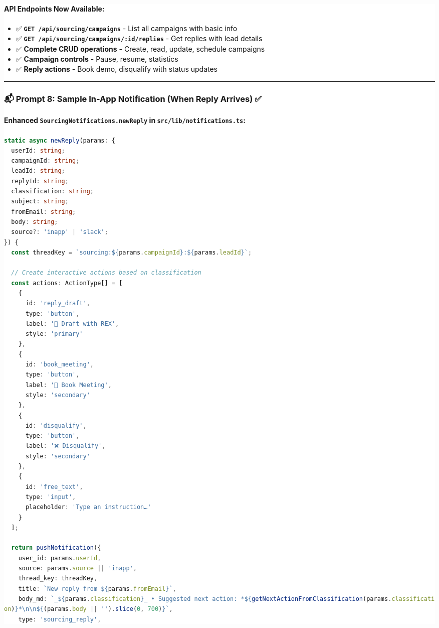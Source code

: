 #### **API Endpoints Now Available:**
- ✅ **`GET /api/sourcing/campaigns`** - List all campaigns with basic info
- ✅ **`GET /api/sourcing/campaigns/:id/replies`** - Get replies with lead details
- ✅ **Complete CRUD operations** - Create, read, update, schedule campaigns
- ✅ **Campaign controls** - Pause, resume, statistics
- ✅ **Reply actions** - Book demo, disqualify with status updates

---

### **📬 Prompt 8: Sample In-App Notification (When Reply Arrives) ✅**

#### **Enhanced `SourcingNotifications.newReply` in `src/lib/notifications.ts`:**

```typescript
static async newReply(params: {
  userId: string;
  campaignId: string;
  leadId: string;
  replyId: string;
  classification: string;
  subject: string;
  fromEmail: string;
  body: string;
  source?: 'inapp' | 'slack';
}) {
  const threadKey = `sourcing:${params.campaignId}:${params.leadId}`;
  
  // Create interactive actions based on classification
  const actions: ActionType[] = [
    {
      id: 'reply_draft',
      type: 'button',
      label: '🤖 Draft with REX',
      style: 'primary'
    },
    {
      id: 'book_meeting',
      type: 'button',
      label: '📅 Book Meeting',
      style: 'secondary'
    },
    {
      id: 'disqualify',
      type: 'button',
      label: '❌ Disqualify',
      style: 'secondary'
    },
    {
      id: 'free_text',
      type: 'input',
      placeholder: 'Type an instruction…'
    }
  ];
  
  return pushNotification({
    user_id: params.userId,
    source: params.source || 'inapp',
    thread_key: threadKey,
    title: `New reply from ${params.fromEmail}`,
    body_md: `_${params.classification}_ • Suggested next action: *${getNextActionFromClassification(params.classification)}*\n\n${(params.body || '').slice(0, 700)}`,
    type: 'sourcing_reply',
```